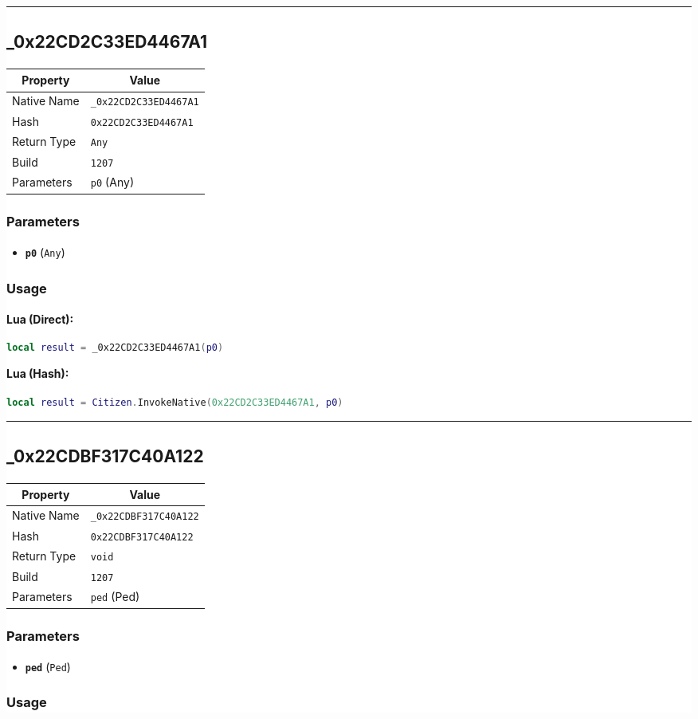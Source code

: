 
---

## _0x22CD2C33ED4467A1

| Property | Value |
|----------|-------|
| Native Name | `_0x22CD2C33ED4467A1` |
| Hash | `0x22CD2C33ED4467A1` |
| Return Type | `Any` |
| Build | `1207` |
| Parameters | `p0` (Any) |

### Parameters

- **`p0`** (`Any`)

### Usage

**Lua (Direct):**
```lua
local result = _0x22CD2C33ED4467A1(p0)
```

**Lua (Hash):**
```lua
local result = Citizen.InvokeNative(0x22CD2C33ED4467A1, p0)
```


---

## _0x22CDBF317C40A122

| Property | Value |
|----------|-------|
| Native Name | `_0x22CDBF317C40A122` |
| Hash | `0x22CDBF317C40A122` |
| Return Type | `void` |
| Build | `1207` |
| Parameters | `ped` (Ped) |

### Parameters

- **`ped`** (`Ped`)

### Usage
